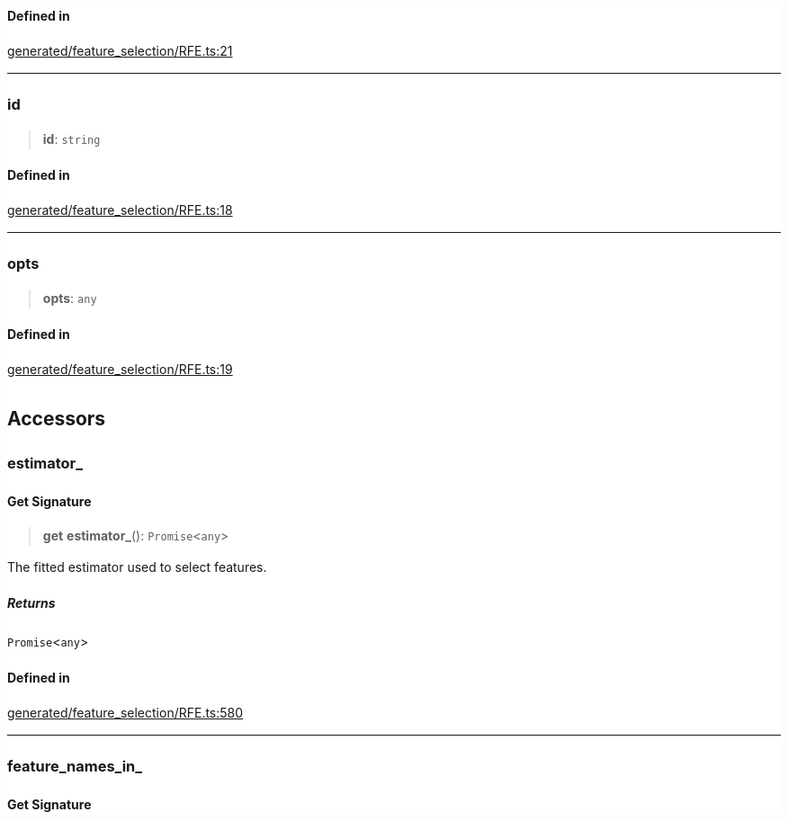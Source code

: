 #### Defined in

[generated/feature\_selection/RFE.ts:21](https://github.com/transitive-bullshit/scikit-learn-ts/blob/ac44cfe4514273f037328d5b7cee92242da76b0c/packages/sklearn/src/generated/feature_selection/RFE.ts#L21)

***

### id

> **id**: `string`

#### Defined in

[generated/feature\_selection/RFE.ts:18](https://github.com/transitive-bullshit/scikit-learn-ts/blob/ac44cfe4514273f037328d5b7cee92242da76b0c/packages/sklearn/src/generated/feature_selection/RFE.ts#L18)

***

### opts

> **opts**: `any`

#### Defined in

[generated/feature\_selection/RFE.ts:19](https://github.com/transitive-bullshit/scikit-learn-ts/blob/ac44cfe4514273f037328d5b7cee92242da76b0c/packages/sklearn/src/generated/feature_selection/RFE.ts#L19)

## Accessors

### estimator\_

#### Get Signature

> **get** **estimator\_**(): `Promise`\<`any`\>

The fitted estimator used to select features.

##### Returns

`Promise`\<`any`\>

#### Defined in

[generated/feature\_selection/RFE.ts:580](https://github.com/transitive-bullshit/scikit-learn-ts/blob/ac44cfe4514273f037328d5b7cee92242da76b0c/packages/sklearn/src/generated/feature_selection/RFE.ts#L580)

***

### feature\_names\_in\_

#### Get Signature
